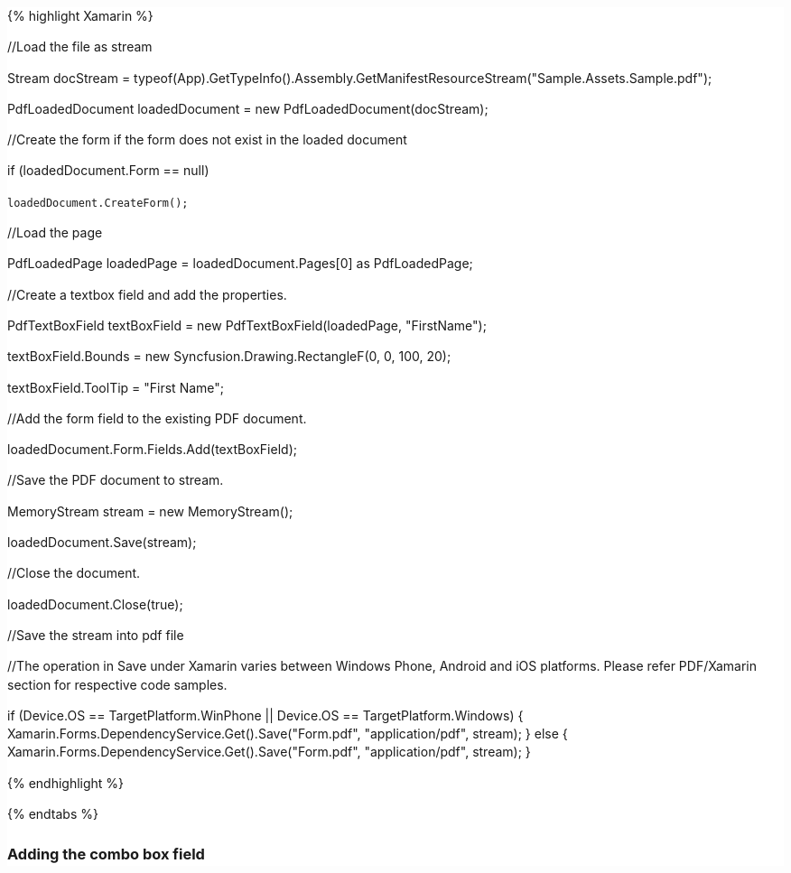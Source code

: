 {% highlight Xamarin %}

//Load the file as stream

Stream docStream = typeof(App).GetTypeInfo().Assembly.GetManifestResourceStream("Sample.Assets.Sample.pdf");

PdfLoadedDocument loadedDocument = new PdfLoadedDocument(docStream);

//Create the form if the form does not exist in the loaded document

if (loadedDocument.Form == null)

    loadedDocument.CreateForm();

//Load the page

PdfLoadedPage loadedPage = loadedDocument.Pages[0] as PdfLoadedPage;

//Create a textbox field and add the properties.

PdfTextBoxField textBoxField = new PdfTextBoxField(loadedPage, "FirstName");

textBoxField.Bounds = new Syncfusion.Drawing.RectangleF(0, 0, 100, 20);

textBoxField.ToolTip = "First Name";

//Add the form field to the existing PDF document.

loadedDocument.Form.Fields.Add(textBoxField);

//Save the PDF document to stream.

MemoryStream stream = new MemoryStream();

loadedDocument.Save(stream);

//Close the document.

loadedDocument.Close(true);

//Save the stream into pdf file

//The operation in Save under Xamarin varies between Windows Phone, Android and iOS platforms. Please refer PDF/Xamarin section for respective code samples.

if (Device.OS == TargetPlatform.WinPhone || Device.OS == TargetPlatform.Windows)
{
      Xamarin.Forms.DependencyService.Get<ISaveWindowsPhone>().Save("Form.pdf", "application/pdf", stream);
}
else
{
      Xamarin.Forms.DependencyService.Get<ISave>().Save("Form.pdf", "application/pdf", stream);
}


{% endhighlight %}

{% endtabs %}  


### Adding the combo box field
